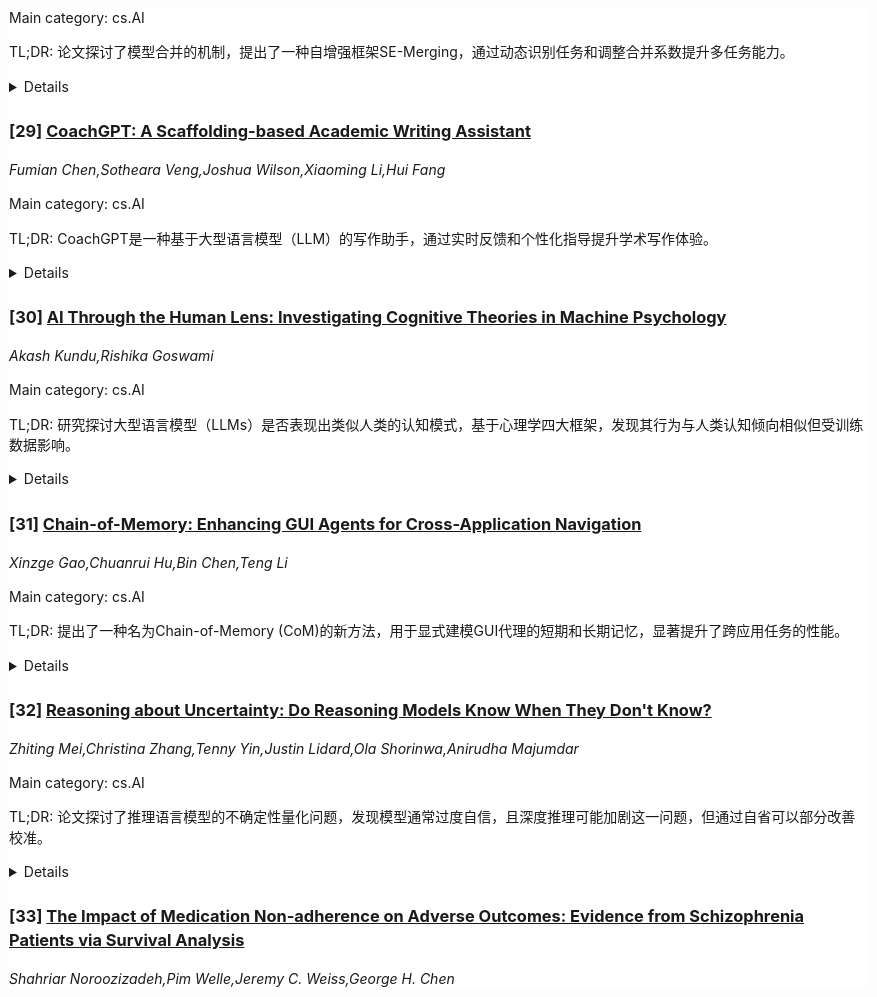 Main category: cs.AI

TL;DR: 论文探讨了模型合并的机制，提出了一种自增强框架SE-Merging，通过动态识别任务和调整合并系数提升多任务能力。


<details><summary>Details</summary></details>


### [29] [CoachGPT: A Scaffolding-based Academic Writing Assistant](https://arxiv.org/abs/2506.18149)
*Fumian Chen,Sotheara Veng,Joshua Wilson,Xiaoming Li,Hui Fang*

Main category: cs.AI

TL;DR: CoachGPT是一种基于大型语言模型（LLM）的写作助手，通过实时反馈和个性化指导提升学术写作体验。


<details><summary>Details</summary></details>


### [30] [AI Through the Human Lens: Investigating Cognitive Theories in Machine Psychology](https://arxiv.org/abs/2506.18156)
*Akash Kundu,Rishika Goswami*

Main category: cs.AI

TL;DR: 研究探讨大型语言模型（LLMs）是否表现出类似人类的认知模式，基于心理学四大框架，发现其行为与人类认知倾向相似但受训练数据影响。


<details><summary>Details</summary></details>


### [31] [Chain-of-Memory: Enhancing GUI Agents for Cross-Application Navigation](https://arxiv.org/abs/2506.18158)
*Xinzge Gao,Chuanrui Hu,Bin Chen,Teng Li*

Main category: cs.AI

TL;DR: 提出了一种名为Chain-of-Memory (CoM)的新方法，用于显式建模GUI代理的短期和长期记忆，显著提升了跨应用任务的性能。


<details><summary>Details</summary></details>


### [32] [Reasoning about Uncertainty: Do Reasoning Models Know When They Don't Know?](https://arxiv.org/abs/2506.18183)
*Zhiting Mei,Christina Zhang,Tenny Yin,Justin Lidard,Ola Shorinwa,Anirudha Majumdar*

Main category: cs.AI

TL;DR: 论文探讨了推理语言模型的不确定性量化问题，发现模型通常过度自信，且深度推理可能加剧这一问题，但通过自省可以部分改善校准。


<details><summary>Details</summary></details>


### [33] [The Impact of Medication Non-adherence on Adverse Outcomes: Evidence from Schizophrenia Patients via Survival Analysis](https://arxiv.org/abs/2506.18187)
*Shahriar Noroozizadeh,Pim Welle,Jeremy C. Weiss,George H. Chen*
